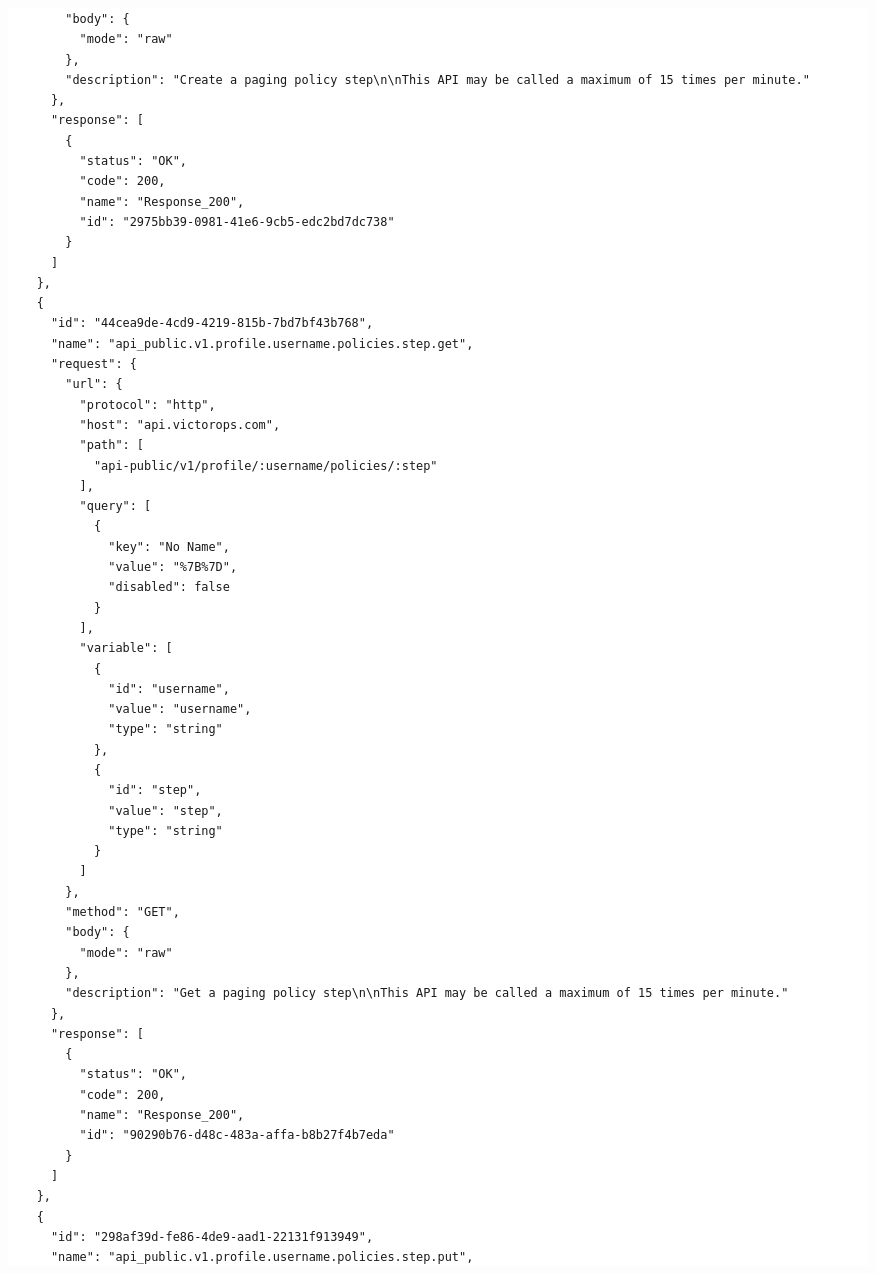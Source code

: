             "body": {
              "mode": "raw"
            },
            "description": "Create a paging policy step\n\nThis API may be called a maximum of 15 times per minute."
          },
          "response": [
            {
              "status": "OK",
              "code": 200,
              "name": "Response_200",
              "id": "2975bb39-0981-41e6-9cb5-edc2bd7dc738"
            }
          ]
        },
        {
          "id": "44cea9de-4cd9-4219-815b-7bd7bf43b768",
          "name": "api_public.v1.profile.username.policies.step.get",
          "request": {
            "url": {
              "protocol": "http",
              "host": "api.victorops.com",
              "path": [
                "api-public/v1/profile/:username/policies/:step"
              ],
              "query": [
                {
                  "key": "No Name",
                  "value": "%7B%7D",
                  "disabled": false
                }
              ],
              "variable": [
                {
                  "id": "username",
                  "value": "username",
                  "type": "string"
                },
                {
                  "id": "step",
                  "value": "step",
                  "type": "string"
                }
              ]
            },
            "method": "GET",
            "body": {
              "mode": "raw"
            },
            "description": "Get a paging policy step\n\nThis API may be called a maximum of 15 times per minute."
          },
          "response": [
            {
              "status": "OK",
              "code": 200,
              "name": "Response_200",
              "id": "90290b76-d48c-483a-affa-b8b27f4b7eda"
            }
          ]
        },
        {
          "id": "298af39d-fe86-4de9-aad1-22131f913949",
          "name": "api_public.v1.profile.username.policies.step.put",